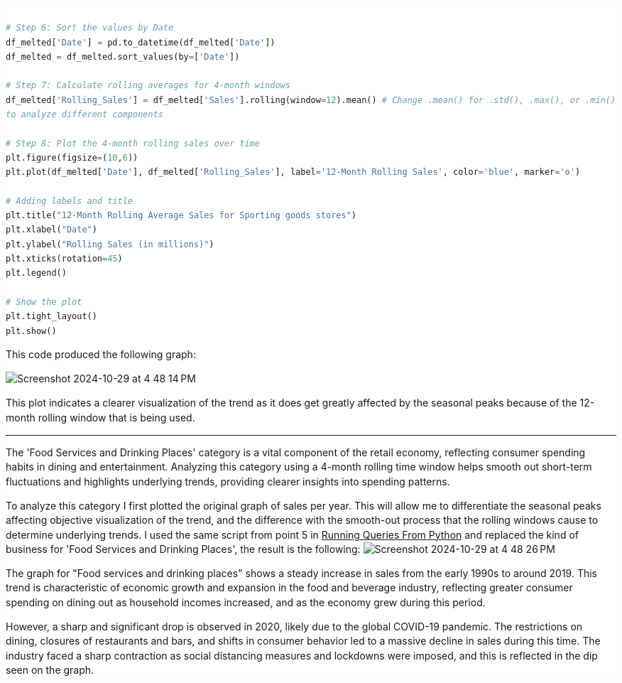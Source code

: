```python

# Step 6: Sort the values by Date
df_melted['Date'] = pd.to_datetime(df_melted['Date'])
df_melted = df_melted.sort_values(by=['Date'])

# Step 7: Calculate rolling averages for 4-month windows
df_melted['Rolling_Sales'] = df_melted['Sales'].rolling(window=12).mean() # Change .mean() for .std(), .max(), or .min() to analyze different components

# Step 8: Plot the 4-month rolling sales over time
plt.figure(figsize=(10,6))
plt.plot(df_melted['Date'], df_melted['Rolling_Sales'], label='12-Month Rolling Sales', color='blue', marker='o')

# Adding labels and title
plt.title("12-Month Rolling Average Sales for Sporting goods stores")
plt.xlabel("Date")
plt.ylabel("Rolling Sales (in millions)")
plt.xticks(rotation=45)
plt.legend()

# Show the plot
plt.tight_layout()
plt.show()
```
This code produced the following graph:

<img width="1374" alt="Screenshot 2024-10-29 at 4 48 14 PM" src="https://github.com/user-attachments/assets/f99ae1e6-6b5b-4fae-9304-ece06f2224c6">

This plot indicates a clearer visualization of the trend as it does get greatly affected by the seasonal peaks because of the 12-month rolling window that is being used.

---

The 'Food Services and Drinking Places' category is a vital component of the retail economy, reflecting consumer spending habits in dining and entertainment. Analyzing this category using a 4-month rolling time window helps smooth out short-term fluctuations and highlights underlying trends, providing clearer insights into spending patterns.

To analyze this category I first plotted the original graph of sales per year. This will allow me to differentiate the seasonal peaks affecting objective visualization of the trend, and the difference with the smooth-out process that the rolling windows cause to determine underlying trends. I used the same script from point 5 in [Running Queries From Python](#Running-Queries-From-Python) and replaced the kind of business for 'Food Services and Drinking Places', the result is the following:
<img width="1338" alt="Screenshot 2024-10-29 at 4 48 26 PM" src="https://github.com/user-attachments/assets/fada5c1d-b3d6-4555-8313-99bf1fdfa40f">


The graph for "Food services and drinking places" shows a steady increase in sales from the early 1990s to around 2019. This trend is characteristic of economic growth and expansion in the food and beverage industry, reflecting greater consumer spending on dining out as household incomes increased, and as the economy grew during this period.

However, a sharp and significant drop is observed in 2020, likely due to the global COVID-19 pandemic. The restrictions on dining, closures of restaurants and bars, and shifts in consumer behavior led to a massive decline in sales during this time. The industry faced a sharp contraction as social distancing measures and lockdowns were imposed, and this is reflected in the dip seen on the graph.
